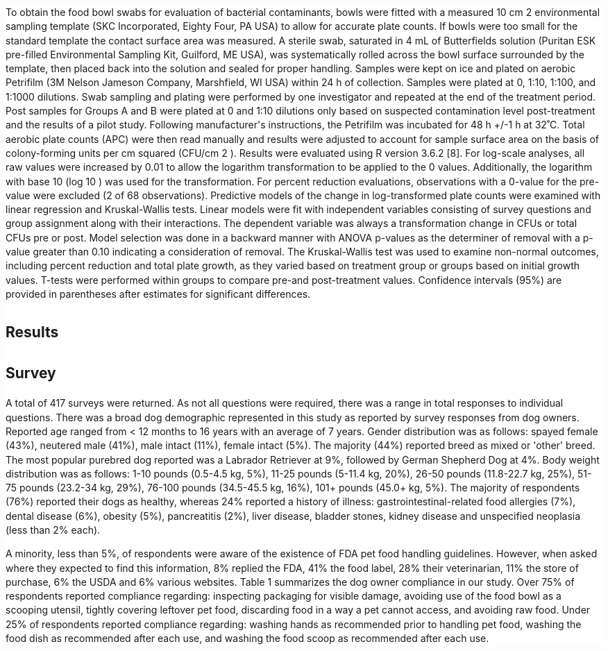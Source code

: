 To obtain the food bowl swabs for evaluation of bacterial contaminants, bowls were fitted with a measured 10 cm 2 environmental sampling template (SKC Incorporated, Eighty Four, PA USA) to allow for accurate plate counts. If bowls were too small for the standard template the contact surface area was measured. A sterile swab, saturated in 4 mL of Butterfields solution (Puritan ESK pre-filled Environmental Sampling Kit, Guilford, ME USA), was systematically rolled across the bowl surface surrounded by the template, then placed back into the solution and sealed for proper handling. Samples were kept on ice and plated on aerobic Petrifilm (3M Nelson Jameson Company, Marshfield, WI USA) within 24 h of collection. Samples were plated at 0, 1:10, 1:100, and 1:1000 dilutions. Swab sampling and plating were performed by one investigator and repeated at the end of the treatment period. Post samples for Groups A and B were plated at 0 and 1:10 dilutions only based on suspected contamination level post-treatment and the results of a pilot study. Following manufacturer's instructions, the Petrifilm was incubated for 48 h +/-1 h at 32˚C. Total aerobic plate counts (APC) were then read manually and results were adjusted to account for sample surface area on the basis of colony-forming units per cm squared (CFU/cm 2 ). Results were evaluated using R version 3.6.2 [8]. For log-scale analyses, all raw values were increased by 0.01 to allow the logarithm transformation to be applied to the 0 values. Additionally, the logarithm with base 10 (log 10 ) was used for the transformation. For percent reduction evaluations, observations with a 0-value for the pre-value were excluded (2 of 68 observations). Predictive models of the change in log-transformed plate counts were examined with linear regression and Kruskal-Wallis tests. Linear models were fit with independent variables consisting of survey questions and group assignment along with their interactions. The dependent variable was always a transformation change in CFUs or total CFUs pre or post. Model selection was done in a backward manner with ANOVA p-values as the determiner of removal with a p-value greater than 0.10 indicating a consideration of removal. The Kruskal-Wallis test was used to examine non-normal outcomes, including percent reduction and total plate growth, as they varied based on treatment group or groups based on initial growth values. T-tests were performed within groups to compare pre-and post-treatment values. Confidence intervals (95%) are provided in parentheses after estimates for significant differences.


## Results


## Survey

A total of 417 surveys were returned. As not all questions were required, there was a range in total responses to individual questions. There was a broad dog demographic represented in this study as reported by survey responses from dog owners. Reported age ranged from < 12 months to 16 years with an average of 7 years. Gender distribution was as follows: spayed female (43%), neutered male (41%), male intact (11%), female intact (5%). The majority (44%) reported breed as mixed or 'other' breed. The most popular purebred dog reported was a Labrador Retriever at 9%, followed by German Shepherd Dog at 4%. Body weight distribution was as follows: 1-10 pounds (0.5-4.5 kg, 5%), 11-25 pounds (5-11.4 kg, 20%), 26-50 pounds (11.8-22.7 kg, 25%), 51-75 pounds (23.2-34 kg, 29%), 76-100 pounds (34.5-45.5 kg, 16%), 101+ pounds (45.0+ kg, 5%). The majority of respondents (76%) reported their dogs as healthy, whereas 24% reported a history of illness: gastrointestinal-related food allergies (7%), dental disease (6%), obesity (5%), pancreatitis (2%), liver disease, bladder stones, kidney disease and unspecified neoplasia (less than 2% each).

A minority, less than 5%, of respondents were aware of the existence of FDA pet food handling guidelines. However, when asked where they expected to find this information, 8% replied the FDA, 41% the food label, 28% their veterinarian, 11% the store of purchase, 6% the USDA and 6% various websites. Table 1 summarizes the dog owner compliance in our study. Over 75% of respondents reported compliance regarding: inspecting packaging for visible damage, avoiding use of the food bowl as a scooping utensil, tightly covering leftover pet food, discarding food in a way a pet cannot access, and avoiding raw food. Under 25% of respondents reported compliance regarding: washing hands as recommended prior to handling pet food, washing the food dish as recommended after each use, and washing the food scoop as recommended after each use.
